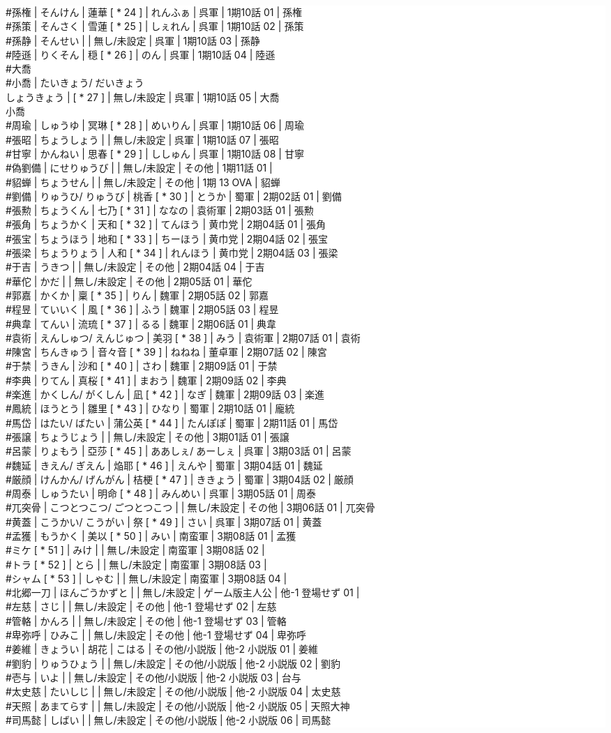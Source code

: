 #孫権  |  そんけん  |  蓮華  [  * 24  ]  |  れんふぁ  |  呉軍  |  1期10話  01  |  孫権   
#孫策  |  そんさく  |  雪蓮  [  * 25  ]  |  しぇれん  |  呉軍  |  1期10話  02  |  孫策   
#孫静  |  そんせい  |  |  無し/未設定  |  呉軍  |  1期10話  03  |  孫静   
#陸遜  |  りくそん  |  穏  [  * 26  ]  |  のん  |  呉軍  |  1期10話  04  |  陸遜   
#大喬  
#小喬  |  たいきょう/  だいきょう   
しょうきょう  |  [  * 27  ]  |  無し/未設定  |  呉軍  |  1期10話  05  |  大喬    
小喬  
#周瑜  |  しゅうゆ  |  冥琳  [  * 28  ]  |  めいりん  |  呉軍  |  1期10話  06  |  周瑜   
#張昭  |  ちょうしょう  |  |  無し/未設定  |  呉軍  |  1期10話  07  |  張昭   
#甘寧  |  かんねい  |  思春  [  * 29  ]  |  ししゅん  |  呉軍  |  1期10話  08  |  甘寧   
#偽劉備  |  にせりゅうび  |  |  無し/未設定  |  その他  |  1期11話  01  |   
#貂蝉  |  ちょうせん  |  |  無し/未設定  |  その他  |  1期  13  OVA  |  貂蝉   
#劉備  |  りゅうひ/  りゅうび  |  桃香  [  * 30  ]  |  とうか  |  蜀軍  |  2期02話  01  |  劉備   
#張勲  |  ちょうくん  |  七乃  [  * 31  ]  |  ななの  |  袁術軍  |  2期03話  01  |  張勲   
#張角  |  ちょうかく  |  天和  [  * 32  ]  |  てんほう  |  黄巾党  |  2期04話  01  |  張角   
#張宝  |  ちょうほう  |  地和  [  * 33  ]  |  ちーほう  |  黄巾党  |  2期04話  02  |  張宝   
#張梁  |  ちょうりょう  |  人和  [  * 34  ]  |  れんほう  |  黄巾党  |  2期04話  03  |  張梁   
#于吉  |  うきつ  |  |  無し/未設定  |  その他  |  2期04話  04  |  于吉   
#華佗  |  かだ  |  |  無し/未設定  |  その他  |  2期05話  01  |  華佗   
#郭嘉  |  かくか  |  稟  [  * 35  ]  |  りん  |  魏軍  |  2期05話  02  |  郭嘉   
#程昱  |  ていいく  |  風  [  * 36  ]  |  ふう  |  魏軍  |  2期05話  03  |  程昱   
#典韋  |  てんい  |  流琉  [  * 37  ]  |  るる  |  魏軍  |  2期06話  01  |  典韋   
#袁術  |  えんしゅつ/  えんじゅつ  |  美羽  [  * 38  ]  |  みう  |  袁術軍  |  2期07話  01  |  袁術   
#陳宮  |  ちんきゅう  |  音々音  [  * 39  ]  |  ねねね  |  董卓軍  |  2期07話  02  |  陳宮   
#于禁  |  うきん  |  沙和  [  * 40  ]  |  さわ  |  魏軍  |  2期09話  01  |  于禁   
#李典  |  りてん  |  真桜  [  * 41  ]  |  まおう  |  魏軍  |  2期09話  02  |  李典   
#楽進  |  かくしん/  がくしん  |  凪  [  * 42  ]  |  なぎ  |  魏軍  |  2期09話  03  |  楽進   
#鳳統  |  ほうとう  |  雛里  [  * 43  ]  |  ひなり  |  蜀軍  |  2期10話  01  |  龐統   
#馬岱  |  はたい/  ばたい  |  蒲公英  [  * 44  ]  |  たんぽぽ  |  蜀軍  |  2期11話  01  |  馬岱   
#張譲  |  ちょうじょう  |  |  無し/未設定  |  その他  |  3期01話  01  |  張譲   
#呂蒙  |  りょもう  |  亞莎  [  * 45  ]  |  ああしぇ/  あーしぇ  |  呉軍  |  3期03話  01  |  呂蒙   
#魏延  |  きえん/  ぎえん  |  焔耶  [  * 46  ]  |  えんや  |  蜀軍  |  3期04話  01  |  魏延   
#厳顔  |  けんかん/  げんがん  |  桔梗  [  * 47  ]  |  ききょう  |  蜀軍  |  3期04話  02  |  厳顔   
#周泰  |  しゅうたい  |  明命  [  * 48  ]  |  みんめい  |  呉軍  |  3期05話  01  |  周泰   
#兀突骨  |  こつとつこつ/  ごつとつこつ  |  |  無し/未設定  |  その他  |  3期06話  01  |  兀突骨   
#黄蓋  |  こうかい/  こうがい  |  祭  [  * 49  ]  |  さい  |  呉軍  |  3期07話  01  |  黄蓋   
#孟獲  |  もうかく  |  美以  [  * 50  ]  |  みい  |  南蛮軍  |  3期08話  01  |  孟獲   
#ミケ  [  * 51  ]  |  みけ  |  |  無し/未設定  |  南蛮軍  |  3期08話  02  |   
#トラ  [  * 52  ]  |  とら  |  |  無し/未設定  |  南蛮軍  |  3期08話  03  |   
#シャム  [  * 53  ]  |  しゃむ  |  |  無し/未設定  |  南蛮軍  |  3期08話  04  |   
#北郷一刀  |  ほんごうかずと  |  |  無し/未設定  |  ゲーム版主人公  |  他-1  登場せず  01  |   
#左慈  |  さじ  |  |  無し/未設定  |  その他  |  他-1  登場せず  02  |  左慈   
#管輅  |  かんろ  |  |  無し/未設定  |  その他  |  他-1  登場せず  03  |  管輅   
#卑弥呼  |  ひみこ  |  |  無し/未設定  |  その他  |  他-1  登場せず  04  |  卑弥呼   
#姜維  |  きょうい  |  胡花  |  こはる  |  その他/小説版  |  他-2  小説版  01  |  姜維   
#劉豹  |  りゅうひょう  |  |  無し/未設定  |  その他/小説版  |  他-2  小説版  02  |  劉豹   
#壱与  |  いよ  |  |  無し/未設定  |  その他/小説版  |  他-2  小説版  03  |  台与   
#太史慈  |  たいしじ  |  |  無し/未設定  |  その他/小説版  |  他-2  小説版  04  |  太史慈   
#天照  |  あまてらす  |  |  無し/未設定  |  その他/小説版  |  他-2  小説版  05  |  天照大神   
#司馬懿  |  しばい  |  |  無し/未設定  |  その他/小説版  |  他-2  小説版  06  |  司馬懿   
  
